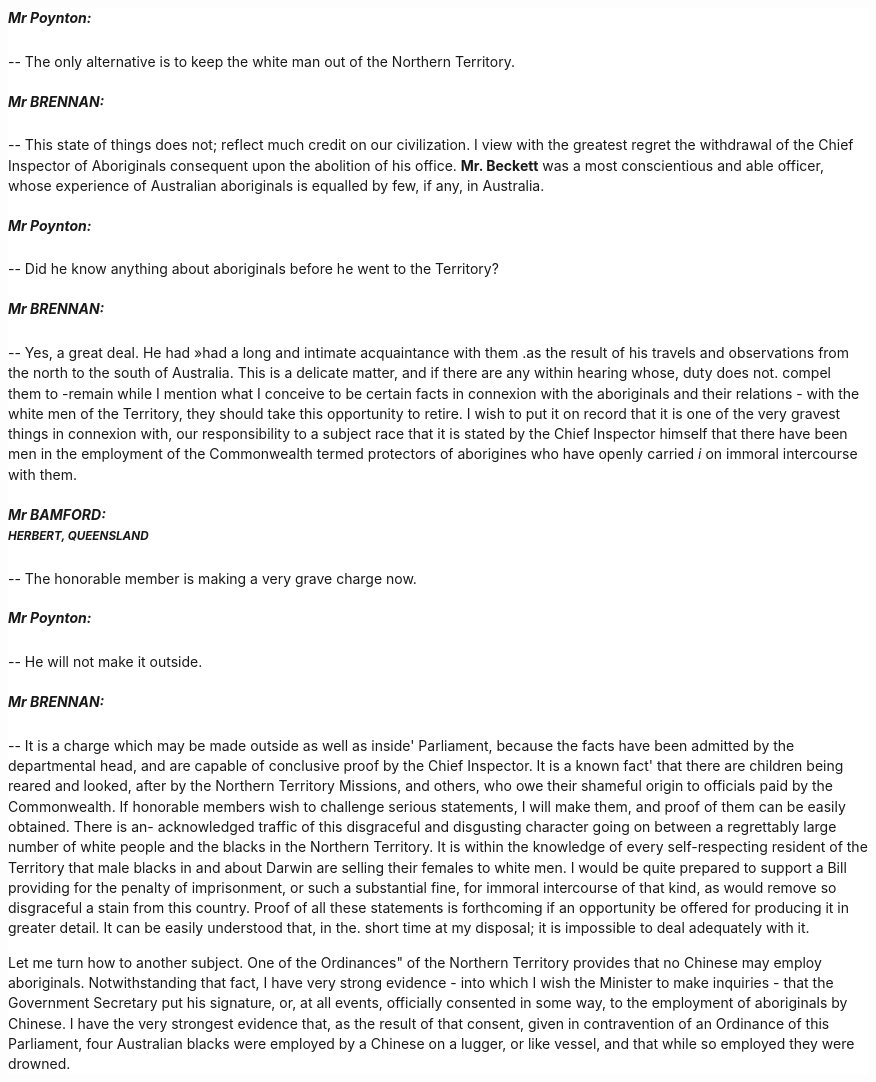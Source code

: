 ##### Mr Poynton:

-- The only alternative is to keep the white man out of the Northern Territory. 

##### Mr BRENNAN:

-- This state of things does not; reflect much credit on our  civilization.  I view with the greatest regret the withdrawal of the Chief Inspector of Aboriginals consequent upon the abolition of his office.  **Mr. Beckett**  was a most conscientious and able officer, whose experience of Australian aboriginals is equalled by few, if any, in Australia. 

##### Mr Poynton:

-- Did he know anything about aboriginals before he went to the Territory? 

##### Mr BRENNAN:

-- Yes, a great deal. He had »had a long and intimate acquaintance with them .as the result of his travels and observations from the north to the south of Australia. This is a delicate matter, and if there are any within hearing whose, duty does not. compel them to -remain while I mention what I conceive to be certain facts in connexion with the aboriginals and their relations - with the white men of the Territory, they should take this opportunity to retire. I wish to put it on record that it is one of the very gravest things in connexion with, our responsibility to a subject race that it is stated by the Chief Inspector himself that there have been men in the employment of the Commonwealth termed protectors of aborigines who have openly carried  *i*  on immoral intercourse with them. 

##### Mr BAMFORD:<br><small class="text-muted">HERBERT, QUEENSLAND</small>

-- The honorable member is making a very grave charge now. 

##### Mr Poynton:

-- He will not make it outside. 

##### Mr BRENNAN:

-- It is a charge which may be made outside as well as inside' Parliament, because the facts have been admitted by the departmental head, and are capable of conclusive proof by the Chief Inspector. It is a known fact' that there are children being reared and looked, after by the Northern Territory Missions, and others, who owe their shameful origin to officials paid by the Commonwealth. If honorable members wish to challenge serious statements, I will make them, and proof of them can be easily obtained. There is an- acknowledged traffic of this disgraceful and disgusting character going on between a regrettably large number of white people and the blacks in the Northern Territory. It is within the knowledge of every self-respecting resident of the Territory that male blacks in and about Darwin are selling their females to white men. I would be quite prepared to support a Bill providing for the penalty of imprisonment, or such a substantial fine, for immoral intercourse of that kind, as would remove so disgraceful a stain from this country. Proof of all these statements is forthcoming if an opportunity be offered for producing it in greater detail. It can be easily understood that, in the. short time at my disposal; it is impossible to deal adequately with it. 

Let me turn how to another subject. One of the Ordinances" of the Northern Territory provides that no Chinese may employ aboriginals. Notwithstanding that fact, I have very strong evidence - into which I wish the Minister to make inquiries - that the Government Secretary put his signature, or, at all events, officially consented in some way, to the employment of aboriginals by Chinese. I have the very strongest evidence that, as the result of that consent, given in contravention of an Ordinance of this Parliament, four Australian blacks were employed by a Chinese on a lugger, or like vessel, and that while so employed they were drowned. 
